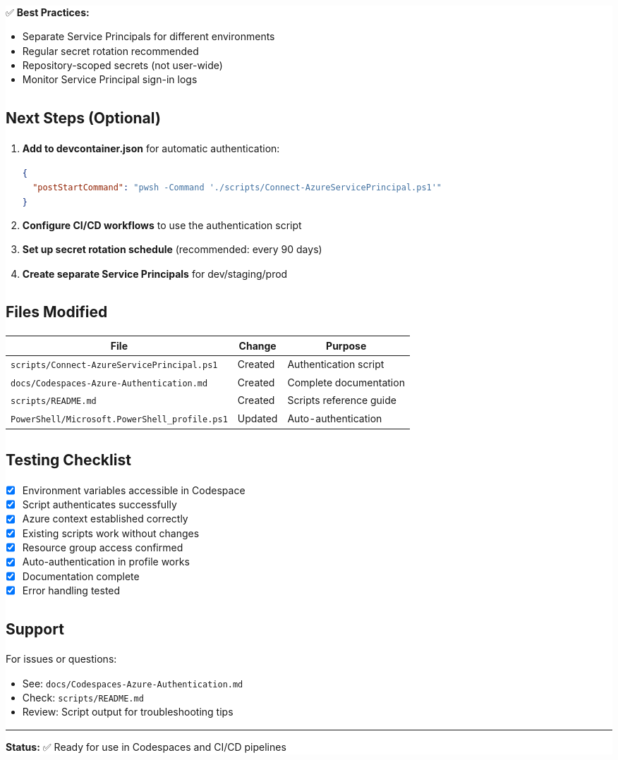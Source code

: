 ✅ **Best Practices:**

- Separate Service Principals for different environments
- Regular secret rotation recommended
- Repository-scoped secrets (not user-wide)
- Monitor Service Principal sign-in logs

## Next Steps (Optional)


1. **Add to devcontainer.json** for automatic authentication:

   ```json
   {
     "postStartCommand": "pwsh -Command './scripts/Connect-AzureServicePrincipal.ps1'"
   }
   ```

2. **Configure CI/CD workflows** to use the authentication script

3. **Set up secret rotation schedule** (recommended: every 90 days)

4. **Create separate Service Principals** for dev/staging/prod


## Files Modified

| File | Change | Purpose |
|------|--------|---------|
| `scripts/Connect-AzureServicePrincipal.ps1` | Created | Authentication script |
| `docs/Codespaces-Azure-Authentication.md` | Created | Complete documentation |
| `scripts/README.md` | Created | Scripts reference guide |
| `PowerShell/Microsoft.PowerShell_profile.ps1` | Updated | Auto-authentication |

## Testing Checklist

- [x] Environment variables accessible in Codespace
- [x] Script authenticates successfully
- [x] Azure context established correctly
- [x] Existing scripts work without changes
- [x] Resource group access confirmed
- [x] Auto-authentication in profile works
- [x] Documentation complete
- [x] Error handling tested

## Support

For issues or questions:

- See: `docs/Codespaces-Azure-Authentication.md`
- Check: `scripts/README.md`
- Review: Script output for troubleshooting tips

---

**Status:** ✅ Ready for use in Codespaces and CI/CD pipelines
